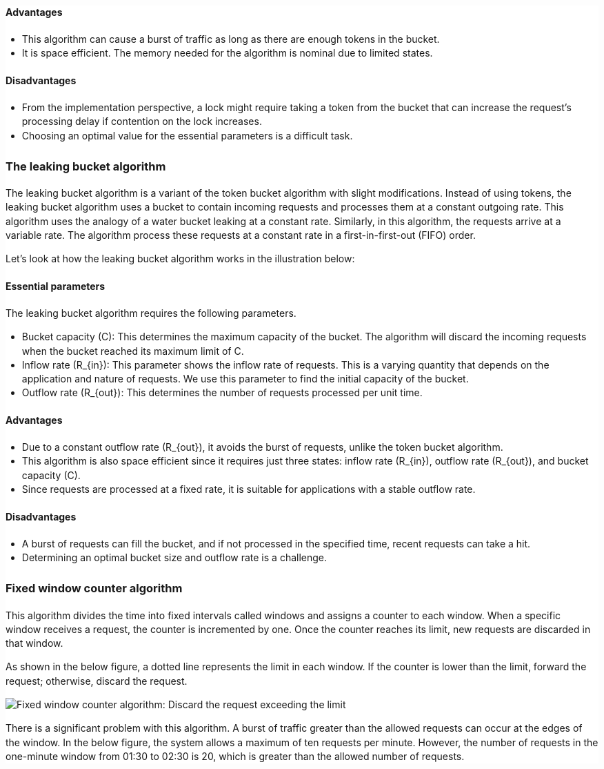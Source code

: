 #### Advantages
- This algorithm can cause a burst of traffic as long as there are enough tokens in the bucket.
- It is space efficient. The memory needed for the algorithm is nominal due to limited states.
#### Disadvantages
- From the implementation perspective, a lock might require taking a token from the bucket that can increase the request’s processing delay if contention on the lock increases.
- Choosing an optimal value for the essential parameters is a difficult task.

### The leaking bucket algorithm
The leaking bucket algorithm is a variant of the token bucket algorithm with slight modifications. Instead of using tokens, the leaking bucket algorithm uses a bucket to contain incoming requests and processes them at a constant outgoing rate. This algorithm uses the analogy of a water bucket leaking at a constant rate. Similarly, in this algorithm, the requests arrive at a variable rate. The algorithm process these requests at a constant rate in a first-in-first-out (FIFO) order.

Let’s look at how the leaking bucket algorithm works in the illustration below:

#### Essential parameters
The leaking bucket algorithm requires the following parameters.

- Bucket capacity (C): This determines the maximum capacity of the bucket. The algorithm will discard the incoming requests when the bucket reached its maximum limit of C.
- Inflow rate (R_{in}): This parameter shows the inflow rate of requests. This is a varying quantity that depends on the application and nature of requests. We use this parameter to find the initial capacity of the bucket.
- Outflow rate (R_{out}): This determines the number of requests processed per unit time.
#### Advantages
- Due to a constant outflow rate (R_{out}), it avoids the burst of requests, unlike the token bucket algorithm.
- This algorithm is also space efficient since it requires just three states: inflow rate (R_{in}), outflow rate (R_{out}), and bucket capacity (C).
- Since requests are processed at a fixed rate, it is suitable for applications with a stable outflow rate.
#### Disadvantages
- A burst of requests can fill the bucket, and if not processed in the specified time, recent requests can take a hit.
- Determining an optimal bucket size and outflow rate is a challenge.
### Fixed window counter algorithm
This algorithm divides the time into fixed intervals called windows and assigns a counter to each window. When a specific window receives a request, the counter is incremented by one. Once the counter reaches its limit, new requests are discarded in that window.

As shown in the below figure, a dotted line represents the limit in each window. If the counter is lower than the limit, forward the request; otherwise, discard the request.

![Fixed window counter algorithm: Discard the request exceeding the limit](./fixed_window.jpg)

There is a significant problem with this algorithm. A burst of traffic greater than the allowed requests can occur at the edges of the window. In the below figure, the system allows a maximum of ten requests per minute. However, the number of requests in the one-minute window from 01:30 to 02:30 is 20, which is greater than the allowed number of requests.
